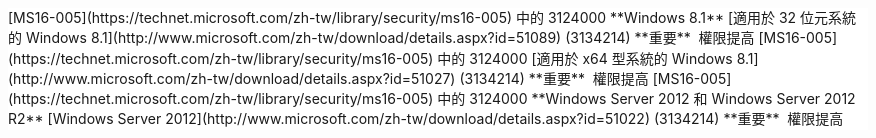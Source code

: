 </td>
<td style="border:1px solid black;">
[MS16-005](https://technet.microsoft.com/zh-tw/library/security/ms16-005) 中的 3124000

</td>
</tr>
<tr>
<td style="border:1px solid black;" colspan="3">
**Windows 8.1**

</td>
</tr>
<tr>
<td style="border:1px solid black;">
[適用於 32 位元系統的 Windows 8.1](http://www.microsoft.com/zh-tw/download/details.aspx?id=51089)  
(3134214)

</td>
<td style="border:1px solid black;">
**重要**   
權限提高

</td>
<td style="border:1px solid black;">
[MS16-005](https://technet.microsoft.com/zh-tw/library/security/ms16-005) 中的 3124000

</td>
</tr>
<tr>
<td style="border:1px solid black;">
[適用於 x64 型系統的 Windows 8.1](http://www.microsoft.com/zh-tw/download/details.aspx?id=51027)  
(3134214)

</td>
<td style="border:1px solid black;">
**重要**   
權限提高

</td>
<td style="border:1px solid black;">
[MS16-005](https://technet.microsoft.com/zh-tw/library/security/ms16-005) 中的 3124000

</td>
</tr>
<tr>
<td style="border:1px solid black;" colspan="3">
**Windows Server 2012 和 Windows Server 2012 R2**

</td>
</tr>
<tr>
<td style="border:1px solid black;">
[Windows Server 2012](http://www.microsoft.com/zh-tw/download/details.aspx?id=51022)  
(3134214)

</td>
<td style="border:1px solid black;">
**重要**   
權限提高
